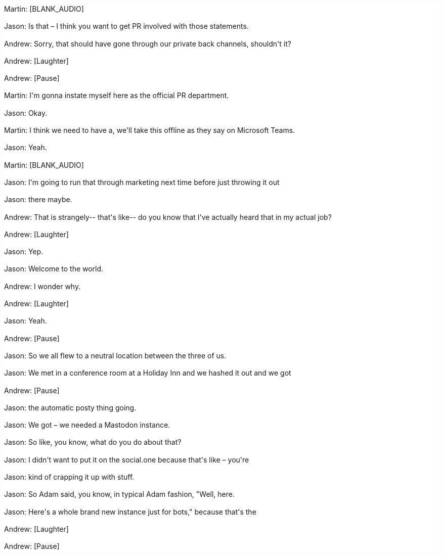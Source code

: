 Martin: [BLANK_AUDIO]

Jason: Is that – I think you want to get PR involved with those statements.

Andrew: Sorry, that should have gone through our private back channels, shouldn't it?

Andrew: [Laughter]

Andrew: [Pause]

Martin: I'm gonna instate myself here as the official PR department.

Jason: Okay.

Martin: I think we need to have a, we'll take this offline as they say on Microsoft Teams.

Jason: Yeah.

Martin: [BLANK_AUDIO]

Jason: I'm going to run that through marketing next time before just throwing it out

Jason: there maybe.

Andrew: That is strangely-- that's like-- do you know that I've actually heard that in my actual job?

Andrew: [Laughter]

Jason: Yep.

Jason: Welcome to the world.

Andrew: I wonder why.

Andrew: [Laughter]

Jason: Yeah.

Andrew: [Pause]

Jason: So we all flew to a neutral location between the three of us.

Jason: We met in a conference room at a Holiday Inn and we hashed it out and we got

Andrew: [Pause]

Jason: the automatic posty thing going.

Jason: We got – we needed a Mastodon instance.

Jason: So like, you know, what do you do about that?

Jason: I didn't want to put it on the social.one because that's like – you're

Jason: kind of crapping it up with stuff.

Jason: So Adam said, you know, in typical Adam fashion, "Well, here.

Jason: Here's a whole brand new instance just for bots," because that's the

Andrew: [Laughter]

Andrew: [Pause]
